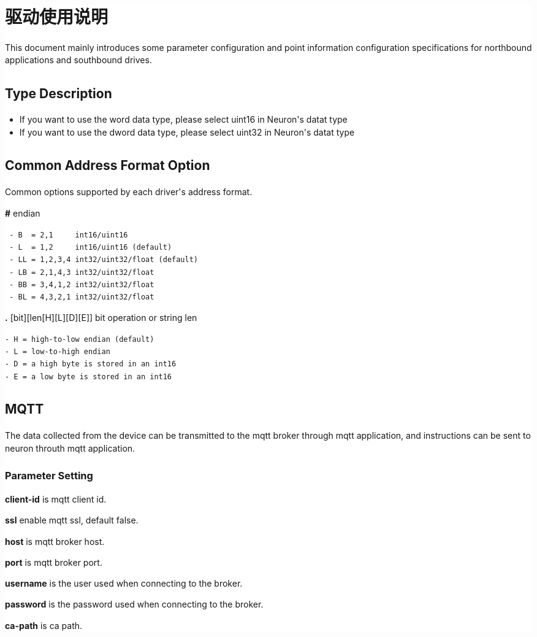 # 驱动使用说明

This document mainly introduces some parameter configuration and point information configuration specifications for northbound applications and southbound drives.

## Type Description

* If you want to use the word data type, please select uint16 in Neuron's datat type
* If you want to use the dword data type, please select uint32 in Neuron's datat type

## Common Address Format Option

Common options supported by each driver's address format.

**#** endian

```
 - B  = 2,1     int16/uint16
 - L  = 1,2     int16/uint16 (default)
 - LL = 1,2,3,4 int32/uint32/float (default)
 - LB = 2,1,4,3 int32/uint32/float
 - BB = 3,4,1,2 int32/uint32/float
 - BL = 4,3,2,1 int32/uint32/float
```

**.**  \[bit][len\[H]\[L]\[D]\[E]]  bit operation or string len

```
- H = high-to-low endian (default)
- L = low-to-high endian
- D = a high byte is stored in an int16
- E = a low byte is stored in an int16
```

## MQTT

The data collected from the device can be transmitted to the mqtt broker through mqtt application, and instructions can be sent to neuron throuth mqtt application.

### Parameter Setting

**client-id** is mqtt client id.

**ssl** enable mqtt ssl, default false.

**host** is mqtt broker host.

**port** is mqtt broker port.

**username** is the user used when connecting to the broker.

**password** is the password used when connecting to the broker.

**ca-path** is ca path.
